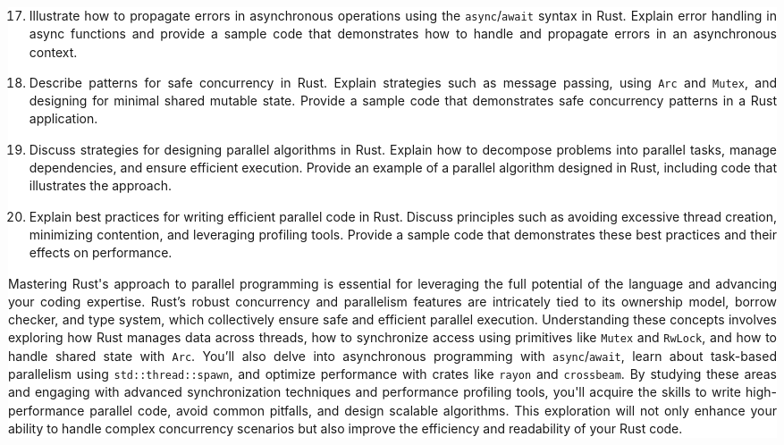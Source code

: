 17. <p style="text-align: justify;">Illustrate how to propagate errors in asynchronous operations using the <code>async</code>/<code>await</code> syntax in Rust. Explain error handling in async functions and provide a sample code that demonstrates how to handle and propagate errors in an asynchronous context.</p>
18. <p style="text-align: justify;">Describe patterns for safe concurrency in Rust. Explain strategies such as message passing, using <code>Arc</code> and <code>Mutex</code>, and designing for minimal shared mutable state. Provide a sample code that demonstrates safe concurrency patterns in a Rust application.</p>
19. <p style="text-align: justify;">Discuss strategies for designing parallel algorithms in Rust. Explain how to decompose problems into parallel tasks, manage dependencies, and ensure efficient execution. Provide an example of a parallel algorithm designed in Rust, including code that illustrates the approach.</p>
20. <p style="text-align: justify;">Explain best practices for writing efficient parallel code in Rust. Discuss principles such as avoiding excessive thread creation, minimizing contention, and leveraging profiling tools. Provide a sample code that demonstrates these best practices and their effects on performance.</p>
<p style="text-align: justify;">
Mastering Rust's approach to parallel programming is essential for leveraging the full potential of the language and advancing your coding expertise. Rust’s robust concurrency and parallelism features are intricately tied to its ownership model, borrow checker, and type system, which collectively ensure safe and efficient parallel execution. Understanding these concepts involves exploring how Rust manages data across threads, how to synchronize access using primitives like <code>Mutex</code> and <code>RwLock</code>, and how to handle shared state with <code>Arc</code>. You’ll also delve into asynchronous programming with <code>async</code>/<code>await</code>, learn about task-based parallelism using <code>std::thread::spawn</code>, and optimize performance with crates like <code>rayon</code> and <code>crossbeam</code>. By studying these areas and engaging with advanced synchronization techniques and performance profiling tools, you'll acquire the skills to write high-performance parallel code, avoid common pitfalls, and design scalable algorithms. This exploration will not only enhance your ability to handle complex concurrency scenarios but also improve the efficiency and readability of your Rust code.
</p>
